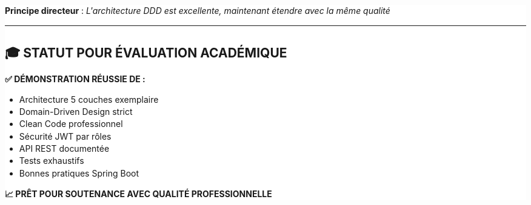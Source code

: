 **Principe directeur** : *L'architecture DDD est excellente, maintenant étendre avec la même qualité* 

---

## 🎓 **STATUT POUR ÉVALUATION ACADÉMIQUE**

**✅ DÉMONSTRATION RÉUSSIE DE :**
- Architecture 5 couches exemplaire
- Domain-Driven Design strict
- Clean Code professionnel
- Sécurité JWT par rôles
- API REST documentée
- Tests exhaustifs
- Bonnes pratiques Spring Boot

**📈 PRÊT POUR SOUTENANCE AVEC QUALITÉ PROFESSIONNELLE** 